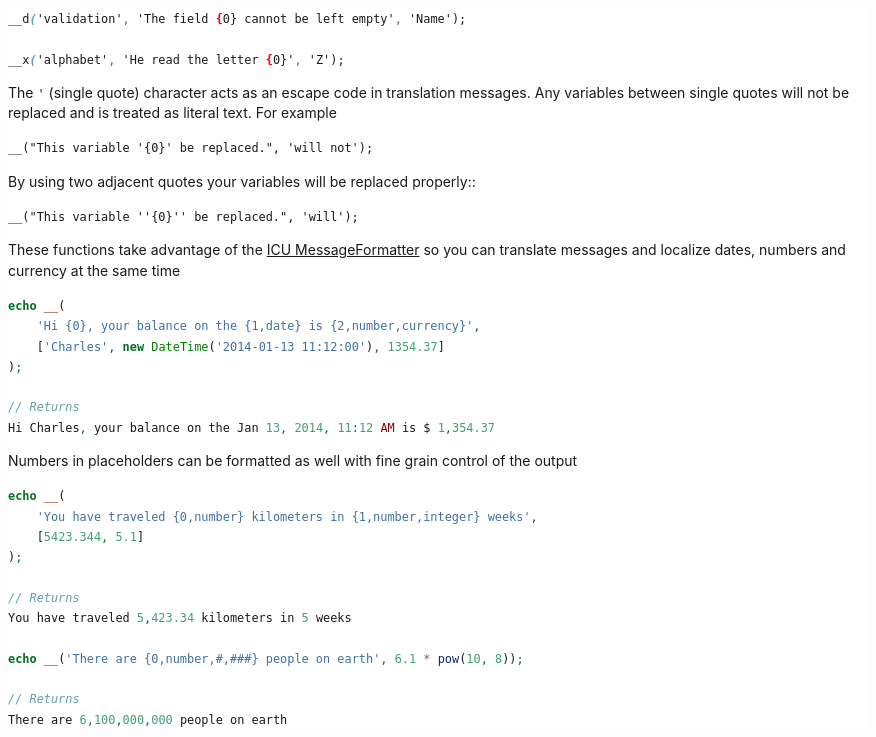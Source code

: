 ```css
__d('validation', 'The field {0} cannot be left empty', 'Name');

__x('alphabet', 'He read the letter {0}', 'Z');

```

The `'` (single quote) character acts as an escape code in translation
messages. Any variables between single quotes will not be replaced and is
treated as literal text. For example

```
__("This variable '{0}' be replaced.", 'will not');

```

By using two adjacent quotes your variables will be replaced properly::

```
__("This variable ''{0}'' be replaced.", 'will');

```

These functions take advantage of the
[ICU MessageFormatter](https://php.net/manual/en/messageformatter.format.php)
so you can translate messages and localize dates, numbers and currency at the
same time

```php
echo __(
    'Hi {0}, your balance on the {1,date} is {2,number,currency}',
    ['Charles', new DateTime('2014-01-13 11:12:00'), 1354.37]
);

// Returns
Hi Charles, your balance on the Jan 13, 2014, 11:12 AM is $ 1,354.37

```

Numbers in placeholders can be formatted as well with fine grain control of the
output

```php
echo __(
    'You have traveled {0,number} kilometers in {1,number,integer} weeks',
    [5423.344, 5.1]
);

// Returns
You have traveled 5,423.34 kilometers in 5 weeks

echo __('There are {0,number,#,###} people on earth', 6.1 * pow(10, 8));

// Returns
There are 6,100,000,000 people on earth

```
